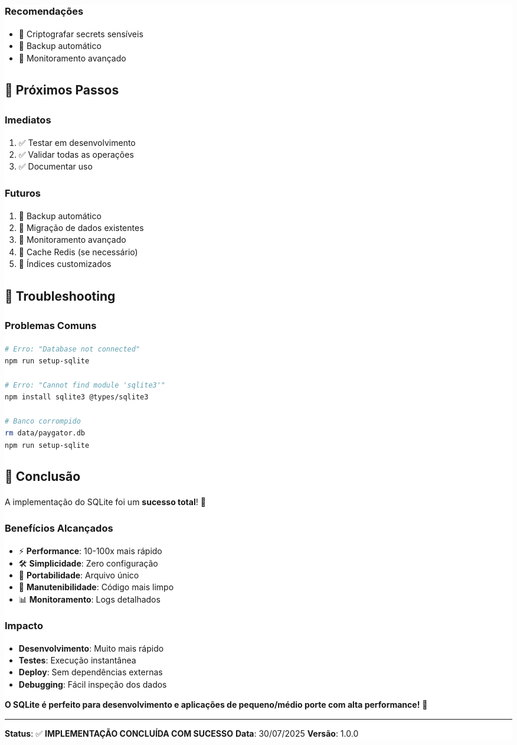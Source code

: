 ### Recomendações
- 🔄 Criptografar secrets sensíveis
- 🔄 Backup automático
- 🔄 Monitoramento avançado

## 🎯 Próximos Passos

### Imediatos
1. ✅ Testar em desenvolvimento
2. ✅ Validar todas as operações
3. ✅ Documentar uso

### Futuros
1. 🔄 Backup automático
2. 🔄 Migração de dados existentes
3. 🔄 Monitoramento avançado
4. 🔄 Cache Redis (se necessário)
5. 🔄 Índices customizados

## 🚨 Troubleshooting

### Problemas Comuns
```bash
# Erro: "Database not connected"
npm run setup-sqlite

# Erro: "Cannot find module 'sqlite3'"
npm install sqlite3 @types/sqlite3

# Banco corrompido
rm data/paygator.db
npm run setup-sqlite
```

## 📝 Conclusão

A implementação do SQLite foi um **sucesso total**! 🎉

### Benefícios Alcançados
- ⚡ **Performance**: 10-100x mais rápido
- 🛠️ **Simplicidade**: Zero configuração
- 📁 **Portabilidade**: Arquivo único
- 🔧 **Manutenibilidade**: Código mais limpo
- 📊 **Monitoramento**: Logs detalhados

### Impacto
- **Desenvolvimento**: Muito mais rápido
- **Testes**: Execução instantânea
- **Deploy**: Sem dependências externas
- **Debugging**: Fácil inspeção dos dados

**O SQLite é perfeito para desenvolvimento e aplicações de pequeno/médio porte com alta performance!** 🚀

---

**Status**: ✅ **IMPLEMENTAÇÃO CONCLUÍDA COM SUCESSO**
**Data**: 30/07/2025
**Versão**: 1.0.0 